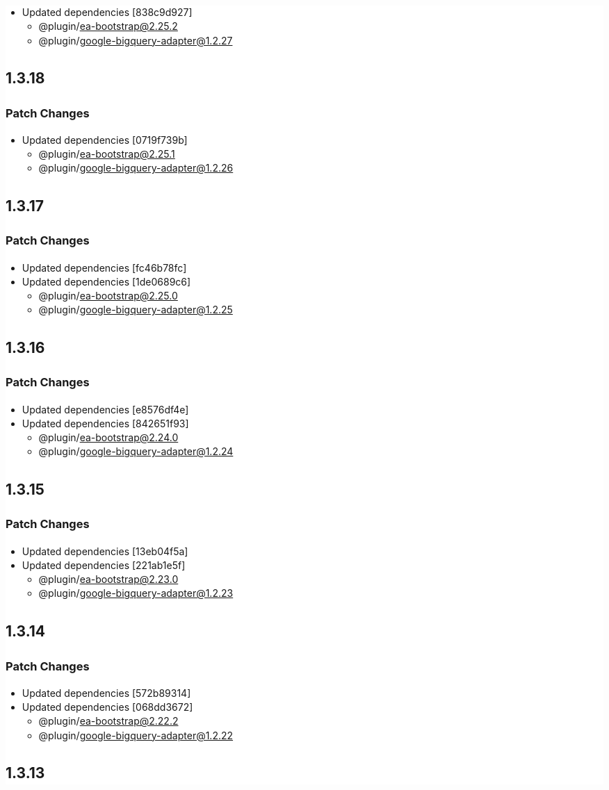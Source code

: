 - Updated dependencies [838c9d927]
  - @plugin/ea-bootstrap@2.25.2
  - @plugin/google-bigquery-adapter@1.2.27

## 1.3.18

### Patch Changes

- Updated dependencies [0719f739b]
  - @plugin/ea-bootstrap@2.25.1
  - @plugin/google-bigquery-adapter@1.2.26

## 1.3.17

### Patch Changes

- Updated dependencies [fc46b78fc]
- Updated dependencies [1de0689c6]
  - @plugin/ea-bootstrap@2.25.0
  - @plugin/google-bigquery-adapter@1.2.25

## 1.3.16

### Patch Changes

- Updated dependencies [e8576df4e]
- Updated dependencies [842651f93]
  - @plugin/ea-bootstrap@2.24.0
  - @plugin/google-bigquery-adapter@1.2.24

## 1.3.15

### Patch Changes

- Updated dependencies [13eb04f5a]
- Updated dependencies [221ab1e5f]
  - @plugin/ea-bootstrap@2.23.0
  - @plugin/google-bigquery-adapter@1.2.23

## 1.3.14

### Patch Changes

- Updated dependencies [572b89314]
- Updated dependencies [068dd3672]
  - @plugin/ea-bootstrap@2.22.2
  - @plugin/google-bigquery-adapter@1.2.22

## 1.3.13
